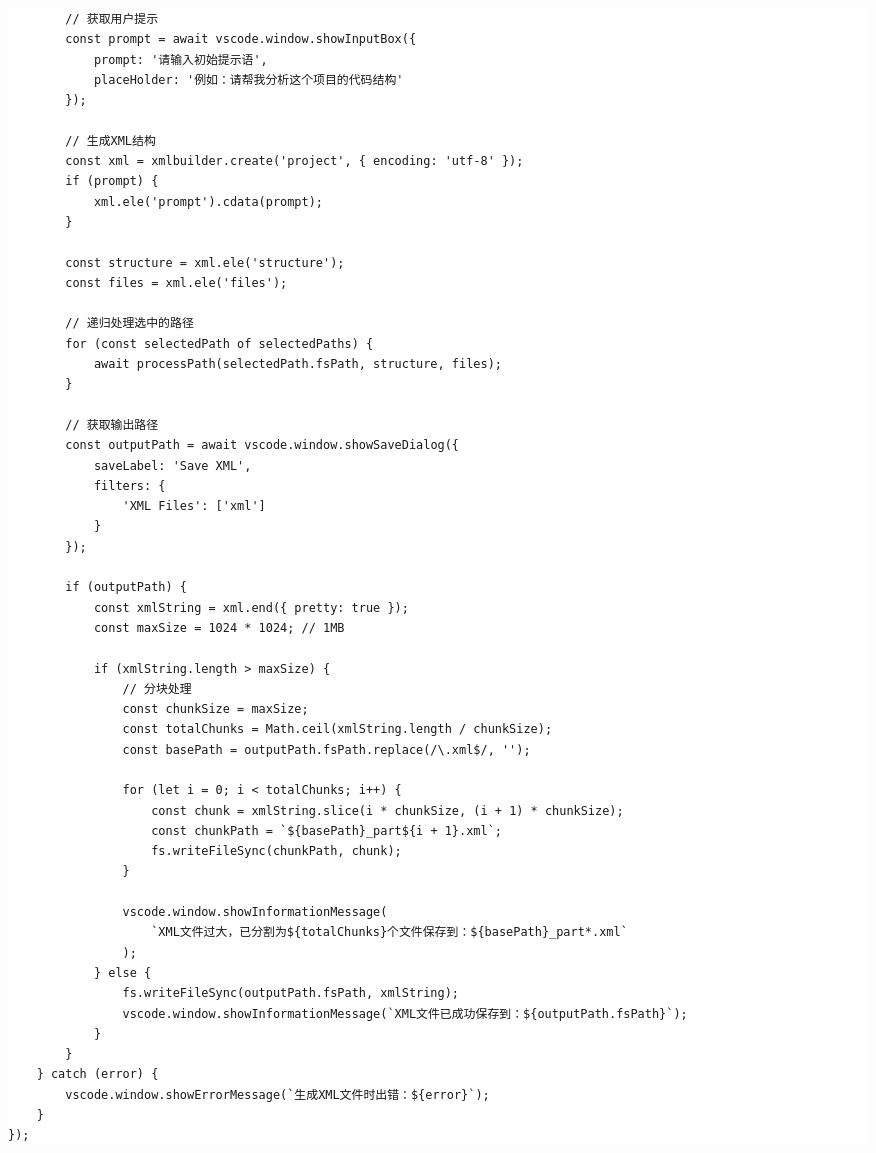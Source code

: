             // 获取用户提示
            const prompt = await vscode.window.showInputBox({
                prompt: '请输入初始提示语',
                placeHolder: '例如：请帮我分析这个项目的代码结构'
            });

            // 生成XML结构
            const xml = xmlbuilder.create('project', { encoding: 'utf-8' });
            if (prompt) {
                xml.ele('prompt').cdata(prompt);
            }

            const structure = xml.ele('structure');
            const files = xml.ele('files');

            // 递归处理选中的路径
            for (const selectedPath of selectedPaths) {
                await processPath(selectedPath.fsPath, structure, files);
            }

            // 获取输出路径
            const outputPath = await vscode.window.showSaveDialog({
                saveLabel: 'Save XML',
                filters: {
                    'XML Files': ['xml']
                }
            });

            if (outputPath) {
                const xmlString = xml.end({ pretty: true });
                const maxSize = 1024 * 1024; // 1MB
                
                if (xmlString.length > maxSize) {
                    // 分块处理
                    const chunkSize = maxSize;
                    const totalChunks = Math.ceil(xmlString.length / chunkSize);
                    const basePath = outputPath.fsPath.replace(/\.xml$/, '');
                    
                    for (let i = 0; i < totalChunks; i++) {
                        const chunk = xmlString.slice(i * chunkSize, (i + 1) * chunkSize);
                        const chunkPath = `${basePath}_part${i + 1}.xml`;
                        fs.writeFileSync(chunkPath, chunk);
                    }
                    
                    vscode.window.showInformationMessage(
                        `XML文件过大，已分割为${totalChunks}个文件保存到：${basePath}_part*.xml`
                    );
                } else {
                    fs.writeFileSync(outputPath.fsPath, xmlString);
                    vscode.window.showInformationMessage(`XML文件已成功保存到：${outputPath.fsPath}`);
                }
            }
        } catch (error) {
            vscode.window.showErrorMessage(`生成XML文件时出错：${error}`);
        }
    });
